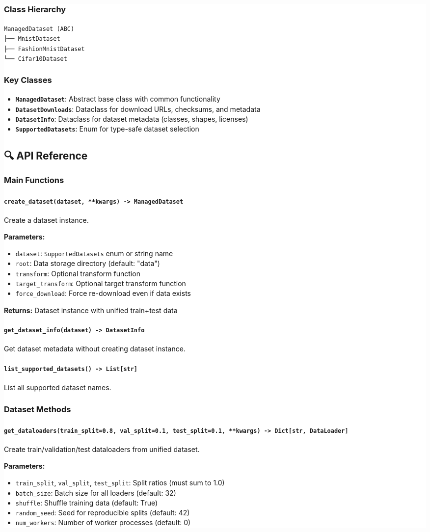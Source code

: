 ### Class Hierarchy

```python
ManagedDataset (ABC)
├── MnistDataset
├── FashionMnistDataset  
└── Cifar10Dataset
```

### Key Classes

- **`ManagedDataset`**: Abstract base class with common functionality
- **`DatasetDownloads`**: Dataclass for download URLs, checksums, and metadata
- **`DatasetInfo`**: Dataclass for dataset metadata (classes, shapes, licenses)
- **`SupportedDatasets`**: Enum for type-safe dataset selection

## 🔍 API Reference

### Main Functions

#### `create_dataset(dataset, **kwargs) -> ManagedDataset`

Create a dataset instance.

**Parameters:**

- `dataset`: `SupportedDatasets` enum or string name
- `root`: Data storage directory (default: "data")
- `transform`: Optional transform function
- `target_transform`: Optional target transform function  
- `force_download`: Force re-download even if data exists

**Returns:** Dataset instance with unified train+test data

#### `get_dataset_info(dataset) -> DatasetInfo`

Get dataset metadata without creating dataset instance.

#### `list_supported_datasets() -> List[str]`

List all supported dataset names.

### Dataset Methods

#### `get_dataloaders(train_split=0.8, val_split=0.1, test_split=0.1, **kwargs) -> Dict[str, DataLoader]`

Create train/validation/test dataloaders from unified dataset.

**Parameters:**

- `train_split`, `val_split`, `test_split`: Split ratios (must sum to 1.0)
- `batch_size`: Batch size for all loaders (default: 32)
- `shuffle`: Shuffle training data (default: True)
- `random_seed`: Seed for reproducible splits (default: 42)
- `num_workers`: Number of worker processes (default: 0)
